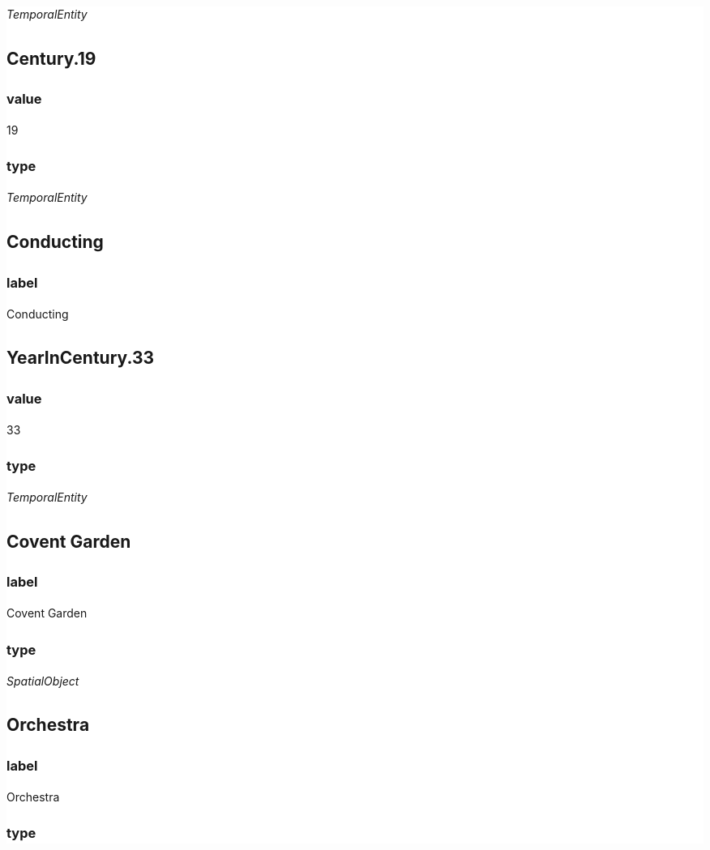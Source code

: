 
*TemporalEntity*

## Century.19

### value


19

### type


*TemporalEntity*

## Conducting

### label


Conducting

## YearInCentury.33

### value


33

### type


*TemporalEntity*

## Covent Garden

### label


Covent Garden

### type


*SpatialObject*

## Orchestra

### label


Orchestra

### type
